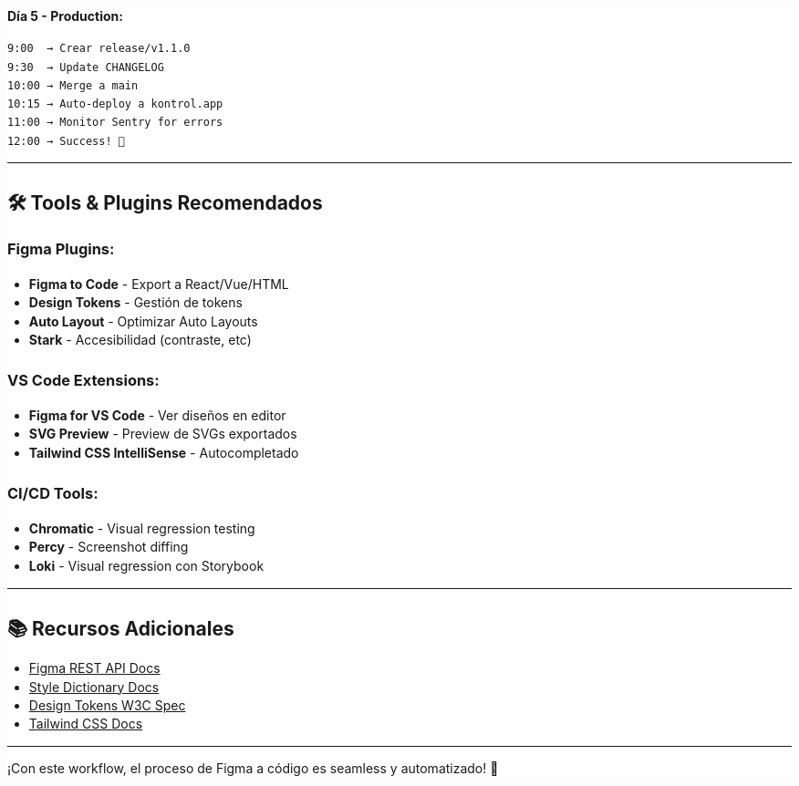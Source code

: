 **Día 5 - Production:**
```
9:00  → Crear release/v1.1.0
9:30  → Update CHANGELOG
10:00 → Merge a main
10:15 → Auto-deploy a kontrol.app
11:00 → Monitor Sentry for errors
12:00 → Success! 🎉
```

---

## 🛠️ Tools & Plugins Recomendados

### Figma Plugins:
- **Figma to Code** - Export a React/Vue/HTML
- **Design Tokens** - Gestión de tokens
- **Auto Layout** - Optimizar Auto Layouts
- **Stark** - Accesibilidad (contraste, etc)

### VS Code Extensions:
- **Figma for VS Code** - Ver diseños en editor
- **SVG Preview** - Preview de SVGs exportados
- **Tailwind CSS IntelliSense** - Autocompletado

### CI/CD Tools:
- **Chromatic** - Visual regression testing
- **Percy** - Screenshot diffing
- **Loki** - Visual regression con Storybook

---

## 📚 Recursos Adicionales

- [Figma REST API Docs](https://www.figma.com/developers/api)
- [Style Dictionary Docs](https://amzn.github.io/style-dictionary)
- [Design Tokens W3C Spec](https://design-tokens.github.io/community-group/format/)
- [Tailwind CSS Docs](https://tailwindcss.com/docs)

---

¡Con este workflow, el proceso de Figma a código es seamless y automatizado! 🚀
